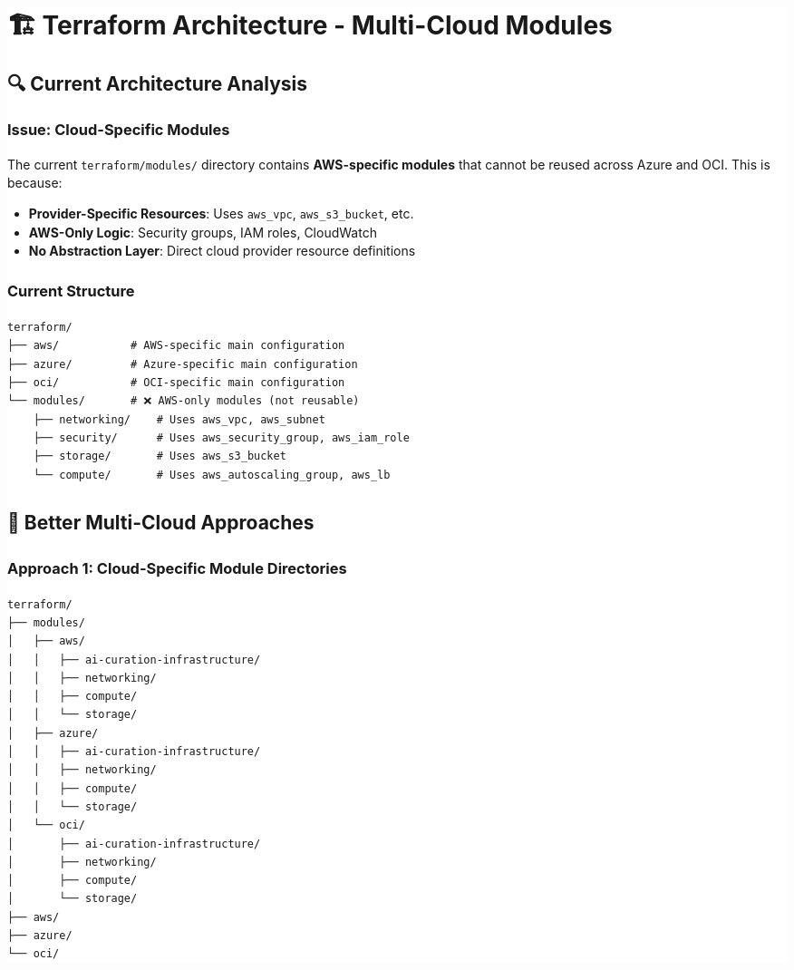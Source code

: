 # 🏗️ Terraform Architecture - Multi-Cloud Modules

## 🔍 **Current Architecture Analysis**

### **Issue: Cloud-Specific Modules**
The current `terraform/modules/` directory contains **AWS-specific modules** that cannot be reused across Azure and OCI. This is because:

- **Provider-Specific Resources**: Uses `aws_vpc`, `aws_s3_bucket`, etc.
- **AWS-Only Logic**: Security groups, IAM roles, CloudWatch
- **No Abstraction Layer**: Direct cloud provider resource definitions

### **Current Structure**
```
terraform/
├── aws/           # AWS-specific main configuration
├── azure/         # Azure-specific main configuration  
├── oci/           # OCI-specific main configuration
└── modules/       # ❌ AWS-only modules (not reusable)
    ├── networking/    # Uses aws_vpc, aws_subnet
    ├── security/      # Uses aws_security_group, aws_iam_role
    ├── storage/       # Uses aws_s3_bucket
    └── compute/       # Uses aws_autoscaling_group, aws_lb
```

## 🎯 **Better Multi-Cloud Approaches**

### **Approach 1: Cloud-Specific Module Directories**
```
terraform/
├── modules/
│   ├── aws/
│   │   ├── ai-curation-infrastructure/
│   │   ├── networking/
│   │   ├── compute/
│   │   └── storage/
│   ├── azure/
│   │   ├── ai-curation-infrastructure/
│   │   ├── networking/
│   │   ├── compute/
│   │   └── storage/
│   └── oci/
│       ├── ai-curation-infrastructure/
│       ├── networking/
│       ├── compute/
│       └── storage/
├── aws/
├── azure/
└── oci/
```
